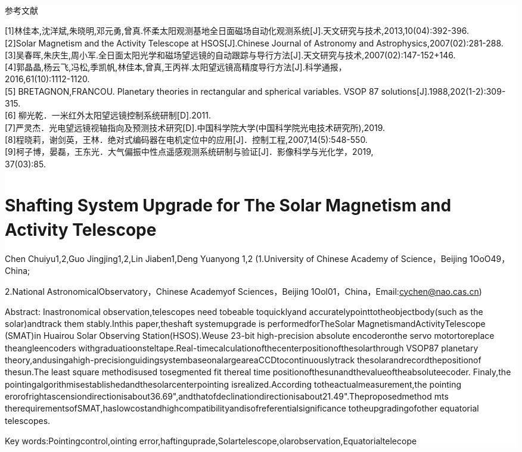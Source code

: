 参考文献

[1]林佳本,沈洋斌,朱晓明,邓元勇,曾真.怀柔太阳观测基地全日面磁场自动化观测系统[J].天文研究与技术,2013,10(04):392-396.  
[2]Solar Magnetism and the Activity Telescope at HSOS[J].Chinese Journal of Astronomy and Astrophysics,2007(02):281-288.  
[3]吴春晖,朱庆生,周小军.全日面太阳光学和磁场望远镜的自动跟踪与导行方法[J].天文研究与技术,2007(02):147-152+146.  
[4]郭晶晶,杨云飞,冯松,季凯帆,林佳本,曾真,王丙祥.太阳望远镜高精度导行方法[J].科学通报，  
2016,61(10):1112-1120.  
[5] BRETAGNON,FRANCOU. Planetary theories in rectangular and spherical variables. VSOP 87 solutions[J].1988,202(1-2):309-315.  
[6] 柳光乾．一米红外太阳望远镜控制系统研制[D].2011.  
[7]严灵杰．光电望远镜视轴指向及预测技术研究[D].中国科学院大学(中国科学院光电技术研究所),2019.  
[8]程晓莉，谢剑英，王林．绝对式编码器在电机定位中的应用[J]．控制工程,2007,14(5):548-550.  
[9]柯子博，晏磊，王东光．大气偏振中性点遥感观测系统研制与验证[J]．影像科学与光化学，2019,  
37(03):85.

# Shafting System Upgrade for The Solar Magnetism and Activity Telescope

Chen Chuiyu1,2,Guo Jingjing1,2,Lin Jiaben1,Deng Yuanyong 1,2 (1.University of Chinese Academy of Science，Beijing 1OoO49，China;

2.National AstronomicalObservatory，Chinese Academyof Sciences，Beijing 1Ool01，China，Email:cychen@nao.cas.cn)

Abstract: Inastronomical observation,telescopes need tobeable toquicklyand accuratelypointtotheobjectbody(such as the solar)andtrack them stably.Inthis paper,theshaft systemupgrade is performedforTheSolar MagnetismandActivityTelescope (SMAT)in Huairou Solar Observing Station(HSOS).Weuse 23-bit high-precision absolute encoderonthe servo motortoreplace theangleencoders withgraduatioonsteltape.Real-timecalculationofthecenterpositionofthesolarthrough VSOP87 planetary theory,andusingahigh-precisionguidingsystembaseonalargeareaCCDtocontinuouslytrack thesolarandrecordthepositionof thesun.The least square methodisused tosegmented fit thereal time positionofthesunandthevalueoftheabsoluteecoder. Finaly,the pointingalgorithmisestablishedandthesolarcenterpointing isrealized.According totheactualmeasurement,the pointing erorofrightascensiondirectionisabout36.69",andthatofdeclinationdirectionisabout21.49".Theproposedmethod mts therequirementsofSMAT,haslowcostandhighcompatibilityandisofreferentialsignificance totheupgradingofother equatorial telescopes.

Key words:Pointingcontrol,ointing error,haftinguprade,Solartelescope,olarobservation,Equatorialtelecope